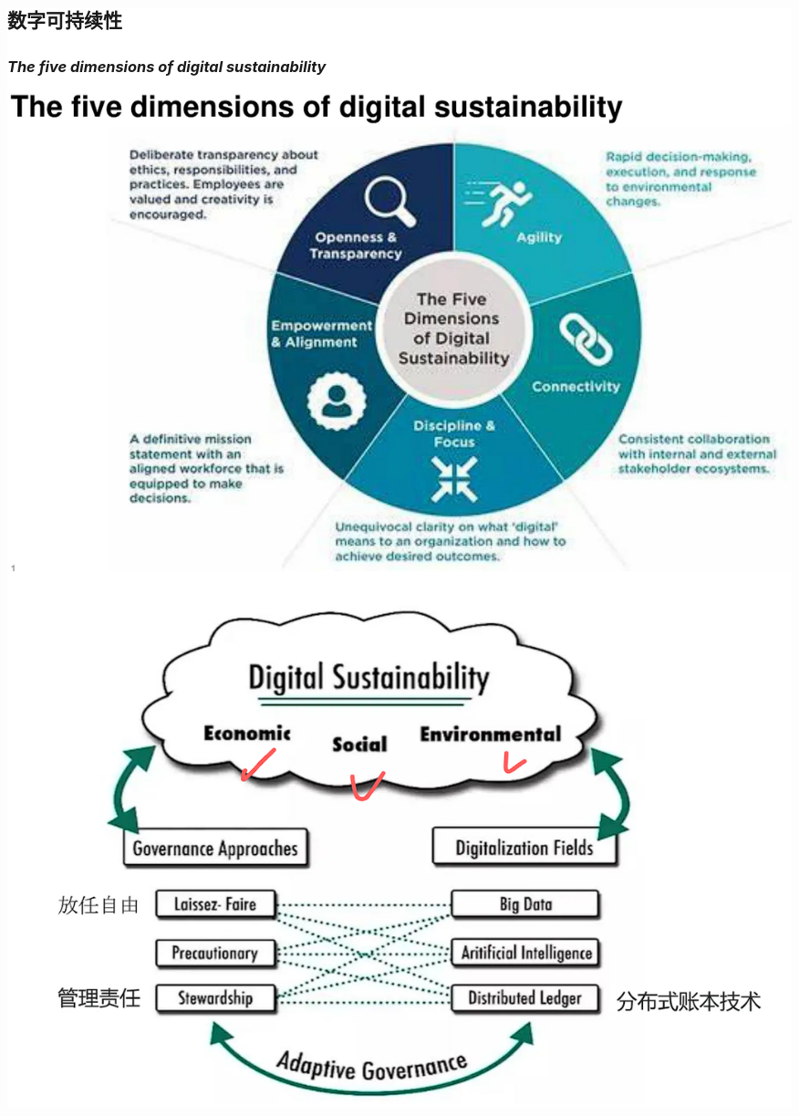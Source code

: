 ## 数字可持续性
### *The five dimensions of digital sustainability*
![five.png](five.png)
![Sustainability.png](Sustainability.png)